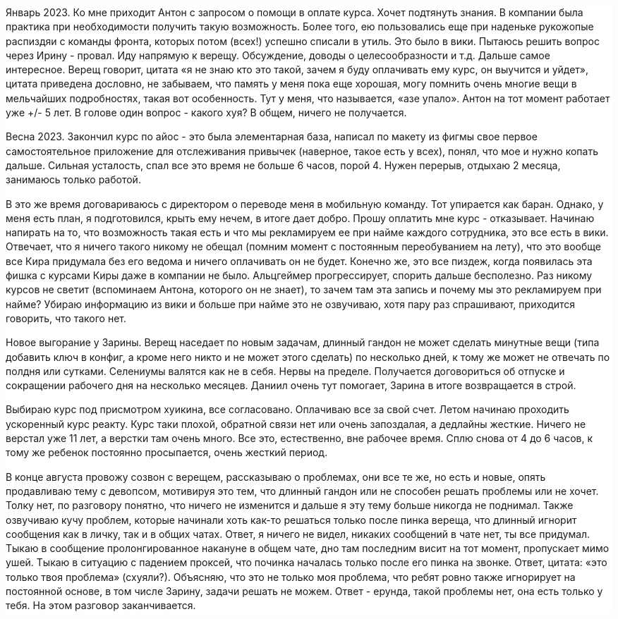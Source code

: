 Январь 2023. Ко мне приходит Антон с запросом о помощи в оплате курса. Хочет подтянуть знания. В компании была практика при необходимости получить такую возможность. Более того, ею пользовались еще при наденьке рукожопые распиздяи с команды фронта, которых потом (всех!) успешно списали в утиль. Это было в вики. Пытаюсь решить вопрос через Ирину - провал. Иду напрямую к верещу. Обсуждение, доводы о целесообразности и т.д. Дальше самое интересное. Верещ говорит, цитата «я не знаю кто это такой, зачем я буду оплачивать ему курс, он выучится и уйдет», цитата приведена дословно, не забываем, что память у меня пока еще хорошая, могу помнить очень многие вещи в мельчайших подробностях, такая вот особенность. Тут у меня, что называется, «азе упало». Антон на тот момент работает уже +/- 5 лет. В голове один вопрос - какого хуя? В общем, ничего не получается.

Весна 2023. Закончил курс по айос - это была элементарная база, написал по макету из фигмы свое первое самостоятельное приложение для отслеживания привычек (наверное, такое есть у всех), понял, что мое и нужно копать дальше. Сильная усталость, спал все это время не больше 6 часов, порой 4. Нужен перерыв, отдыхаю 2 месяца, занимаюсь только работой. 

В это же время договариваюсь с директором о переводе меня в мобильную команду. Тот упирается как баран. Однако, у меня есть план, я подготовился, крыть ему нечем, в итоге дает добро. Прошу оплатить мне курс - отказывает. Начинаю напирать на то, что возможность такая есть и что мы рекламируем ее при найме каждого сотрудника, это все есть в вики. Отвечает, что я ничего такого никому не обещал (помним момент с постоянным переобуванием на лету), что это вообще все Кира придумала без его ведома и ничего оплачивать он не будет. Конечно же, это все пиздеж, когда появилась эта фишка с курсами Киры даже в компании не было. Альцгеймер прогрессирует, спорить дальше бесполезно. Раз никому курсов не светит (вспоминаем Антона, которого он не знает), то зачем там эта запись и почему мы это рекламируем при найме? Убираю информацию из вики и больше при найме это не озвучиваю, хотя пару раз спрашивают, приходится говорить, что такого нет.

Новое выгорание у Зарины. Верещ наседает по новым задачам, длинный гандон не может сделать минутные вещи (типа добавить ключ в конфиг, а кроме него никто и не может этого сделать) по несколько дней, к тому же может не отвечать по полдня или сутками. Селениумы валятся как не в себя. Нервы на пределе. Получается договориться об отпуске и сокращении рабочего дня на несколько месяцев. Даниил очень тут помогает, Зарина в итоге возвращается в строй.

Выбираю курс под присмотром хуикина, все согласовано. Оплачиваю все за свой счет. Летом начинаю проходить ускоренный курс реакту. Курс таки плохой, обратной связи нет или очень запоздалая, а дедлайны жесткие. Ничего не верстал уже 11 лет, а верстки там очень много. Все это, естественно, вне рабочее время. Сплю снова от 4 до 6 часов, к тому же ребенок постоянно просыпается, очень жесткий период. 

В конце августа провожу созвон с верещем, рассказываю о проблемах, они все те же, но есть и новые, опять продавливаю тему с девопсом, мотивируя это тем, что длинный гандон или не способен решать проблемы или не хочет. Толку нет, по разговору понятно, что ничего не изменится и дальше я эту тему больше никогда не поднимал. Также озвучиваю кучу проблем, которые начинали хоть как-то решаться только после пинка вереща, что длинный игнорит сообщения как в личку, так и в общих чатах. Ответ, я ничего не видел, никаких сообщений в чате нет, ты все придумал. Тыкаю в сообщение пролонгированное накануне в общем чате, дно там последним висит на тот момент, пропускает мимо ушей. Тыкаю в ситуацию с падением проксей, что починка началась только после его пинка на звонке. Ответ, цитата: «это только твоя проблема» (схуяли?). Объясняю, что это не только моя проблема, что ребят ровно также игнорирует на постоянной основе, в том числе Зарину, задачи решать не можем. Ответ - ерунда, такой проблемы нет, она есть только у тебя. На этом разговор заканчивается.
